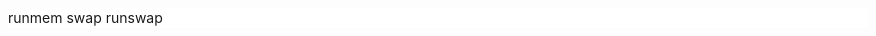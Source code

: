<g id="node7" class="node">
<title>
runmem
</title>
<ellipse fill="none" stroke="black" cx="240.17" cy="-83.36" rx="43.44" ry="18"></ellipse>
<text text-anchor="middle" x="240.17" y="-79.16" font-family="Times,serif" font-size="14.00">runmem</text>
</g>

<g id="edge7" class="edge">
<title>
kernel--runmem
</title>
<path fill="none" stroke="black" d="M198.4,-121.57C205.9,-114.71 214.67,-106.69 222.23,-99.77"></path>
</g>

<g id="edge13" class="edge">
<title>
sleep--runmem
</title>
<path fill="none" stroke="black" d="M249.95,-136.9C247.98,-126.13 245.49,-112.49 243.51,-101.67"></path>
</g>

<g id="node8" class="node">
<title>
swap
</title>
<ellipse fill="none" stroke="black" cx="330.95" cy="-148.25" rx="30.77" ry="18"></ellipse>
<text text-anchor="middle" x="330.95" y="-144.05" font-family="Times,serif" font-size="14.00">swap</text>
</g>

<g id="edge8" class="edge">
<title>
sleep--swap
</title>
<path fill="none" stroke="black" d="M283.96,-152.31C289.3,-151.85 294.86,-151.37 300.21,-150.91"></path>
</g>

<g id="node9" class="node">
<title>
runswap
</title>
<ellipse fill="none" stroke="black" cx="319.23" cy="-73.46" rx="43.51" ry="18"></ellipse>
<text text-anchor="middle" x="319.23" y="-69.26" font-family="Times,serif" font-size="14.00">runswap</text>
</g>

<g id="edge9" class="edge">
<title>
swap--runswap
</title>
<path fill="none" stroke="black" d="M328.11,-130.15C326.28,-118.47 323.91,-103.35 322.08,-91.66"></path>
</g>

